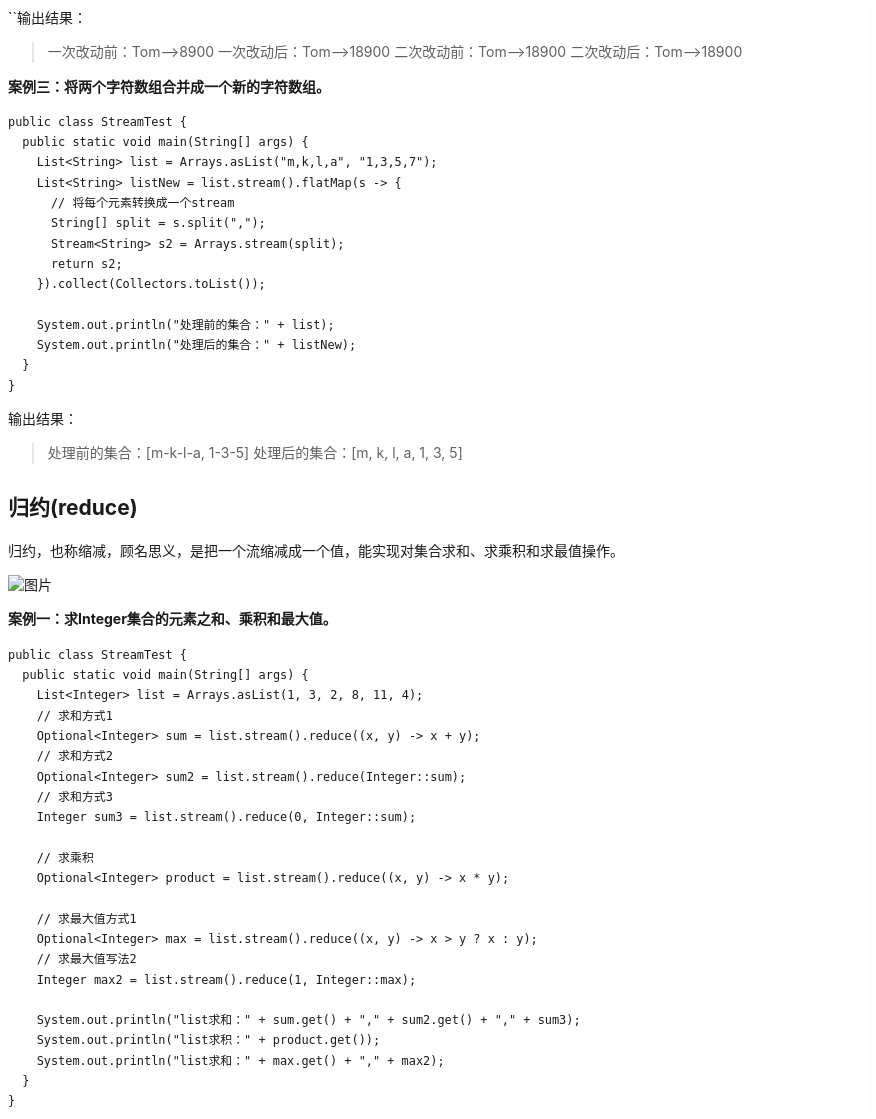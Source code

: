 ``输出结果：

> 一次改动前：Tom–>8900
> 一次改动后：Tom–>18900
> 二次改动前：Tom–>18900
> 二次改动后：Tom–>18900

**案例三：将两个字符数组合并成一个新的字符数组。**

```
public class StreamTest {
  public static void main(String[] args) {
    List<String> list = Arrays.asList("m,k,l,a", "1,3,5,7");
    List<String> listNew = list.stream().flatMap(s -> {
      // 将每个元素转换成一个stream
      String[] split = s.split(",");
      Stream<String> s2 = Arrays.stream(split);
      return s2;
    }).collect(Collectors.toList());

    System.out.println("处理前的集合：" + list);
    System.out.println("处理后的集合：" + listNew);
  }
}
```

输出结果：

> 处理前的集合：[m-k-l-a, 1-3-5]
> 处理后的集合：[m, k, l, a, 1, 3, 5]

##  归约(reduce)

归约，也称缩减，顾名思义，是把一个流缩减成一个值，能实现对集合求和、求乘积和求最值操作。

![图片](https://mmbiz.qpic.cn/mmbiz_png/oTKHc6F8tshlcDdYLwybrjgMR9CvUtJxm1sibbFxD2NKcicHpgzJwibWTK87YxJ1En5F9IY4zphhqzdqgkMWibTmWQ/640?wx_fmt=png&tp=webp&wxfrom=5&wx_lazy=1&wx_co=1)

**案例一：求Integer集合的元素之和、乘积和最大值。**

```
public class StreamTest {
  public static void main(String[] args) {
    List<Integer> list = Arrays.asList(1, 3, 2, 8, 11, 4);
    // 求和方式1
    Optional<Integer> sum = list.stream().reduce((x, y) -> x + y);
    // 求和方式2
    Optional<Integer> sum2 = list.stream().reduce(Integer::sum);
    // 求和方式3
    Integer sum3 = list.stream().reduce(0, Integer::sum);
    
    // 求乘积
    Optional<Integer> product = list.stream().reduce((x, y) -> x * y);

    // 求最大值方式1
    Optional<Integer> max = list.stream().reduce((x, y) -> x > y ? x : y);
    // 求最大值写法2
    Integer max2 = list.stream().reduce(1, Integer::max);

    System.out.println("list求和：" + sum.get() + "," + sum2.get() + "," + sum3);
    System.out.println("list求积：" + product.get());
    System.out.println("list求和：" + max.get() + "," + max2);
  }
}
```
